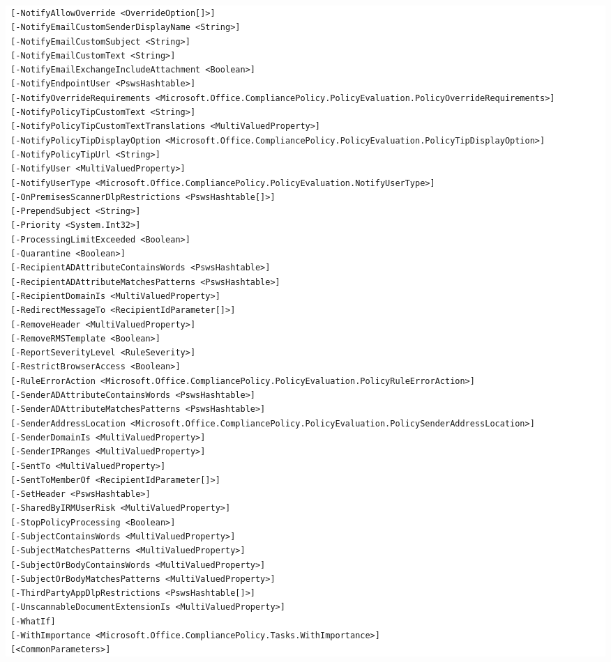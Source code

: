 ```
 [-NotifyAllowOverride <OverrideOption[]>]
 [-NotifyEmailCustomSenderDisplayName <String>]
 [-NotifyEmailCustomSubject <String>]
 [-NotifyEmailCustomText <String>]
 [-NotifyEmailExchangeIncludeAttachment <Boolean>]
 [-NotifyEndpointUser <PswsHashtable>]
 [-NotifyOverrideRequirements <Microsoft.Office.CompliancePolicy.PolicyEvaluation.PolicyOverrideRequirements>]
 [-NotifyPolicyTipCustomText <String>]
 [-NotifyPolicyTipCustomTextTranslations <MultiValuedProperty>]
 [-NotifyPolicyTipDisplayOption <Microsoft.Office.CompliancePolicy.PolicyEvaluation.PolicyTipDisplayOption>]
 [-NotifyPolicyTipUrl <String>]
 [-NotifyUser <MultiValuedProperty>]
 [-NotifyUserType <Microsoft.Office.CompliancePolicy.PolicyEvaluation.NotifyUserType>]
 [-OnPremisesScannerDlpRestrictions <PswsHashtable[]>]
 [-PrependSubject <String>]
 [-Priority <System.Int32>]
 [-ProcessingLimitExceeded <Boolean>]
 [-Quarantine <Boolean>]
 [-RecipientADAttributeContainsWords <PswsHashtable>]
 [-RecipientADAttributeMatchesPatterns <PswsHashtable>]
 [-RecipientDomainIs <MultiValuedProperty>]
 [-RedirectMessageTo <RecipientIdParameter[]>]
 [-RemoveHeader <MultiValuedProperty>]
 [-RemoveRMSTemplate <Boolean>]
 [-ReportSeverityLevel <RuleSeverity>]
 [-RestrictBrowserAccess <Boolean>]
 [-RuleErrorAction <Microsoft.Office.CompliancePolicy.PolicyEvaluation.PolicyRuleErrorAction>]
 [-SenderADAttributeContainsWords <PswsHashtable>]
 [-SenderADAttributeMatchesPatterns <PswsHashtable>]
 [-SenderAddressLocation <Microsoft.Office.CompliancePolicy.PolicyEvaluation.PolicySenderAddressLocation>]
 [-SenderDomainIs <MultiValuedProperty>]
 [-SenderIPRanges <MultiValuedProperty>]
 [-SentTo <MultiValuedProperty>]
 [-SentToMemberOf <RecipientIdParameter[]>]
 [-SetHeader <PswsHashtable>]
 [-SharedByIRMUserRisk <MultiValuedProperty>]
 [-StopPolicyProcessing <Boolean>]
 [-SubjectContainsWords <MultiValuedProperty>]
 [-SubjectMatchesPatterns <MultiValuedProperty>]
 [-SubjectOrBodyContainsWords <MultiValuedProperty>]
 [-SubjectOrBodyMatchesPatterns <MultiValuedProperty>]
 [-ThirdPartyAppDlpRestrictions <PswsHashtable[]>]
 [-UnscannableDocumentExtensionIs <MultiValuedProperty>]
 [-WhatIf]
 [-WithImportance <Microsoft.Office.CompliancePolicy.Tasks.WithImportance>]
 [<CommonParameters>]
```
